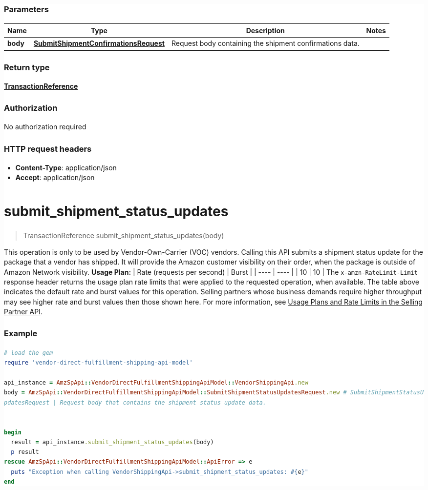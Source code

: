 ### Parameters

Name | Type | Description  | Notes
------------- | ------------- | ------------- | -------------
 **body** | [**SubmitShipmentConfirmationsRequest**](SubmitShipmentConfirmationsRequest.md)| Request body containing the shipment confirmations data. | 

### Return type

[**TransactionReference**](TransactionReference.md)

### Authorization

No authorization required

### HTTP request headers

 - **Content-Type**: application/json
 - **Accept**: application/json



# **submit_shipment_status_updates**
> TransactionReference submit_shipment_status_updates(body)



This operation is only to be used by Vendor-Own-Carrier (VOC) vendors. Calling this API submits a shipment status update for the package that a vendor has shipped. It will provide the Amazon customer visibility on their order, when the package is outside of Amazon Network visibility.  **Usage Plan:**  | Rate (requests per second) | Burst | | ---- | ---- | | 10 | 10 |  The `x-amzn-RateLimit-Limit` response header returns the usage plan rate limits that were applied to the requested operation, when available. The table above indicates the default rate and burst values for this operation. Selling partners whose business demands require higher throughput may see higher rate and burst values then those shown here. For more information, see [Usage Plans and Rate Limits in the Selling Partner API](doc:usage-plans-and-rate-limits-in-the-sp-api).

### Example
```ruby
# load the gem
require 'vendor-direct-fulfillment-shipping-api-model'

api_instance = AmzSpApi::VendorDirectFulfillmentShippingApiModel::VendorShippingApi.new
body = AmzSpApi::VendorDirectFulfillmentShippingApiModel::SubmitShipmentStatusUpdatesRequest.new # SubmitShipmentStatusUpdatesRequest | Request body that contains the shipment status update data.


begin
  result = api_instance.submit_shipment_status_updates(body)
  p result
rescue AmzSpApi::VendorDirectFulfillmentShippingApiModel::ApiError => e
  puts "Exception when calling VendorShippingApi->submit_shipment_status_updates: #{e}"
end
```
